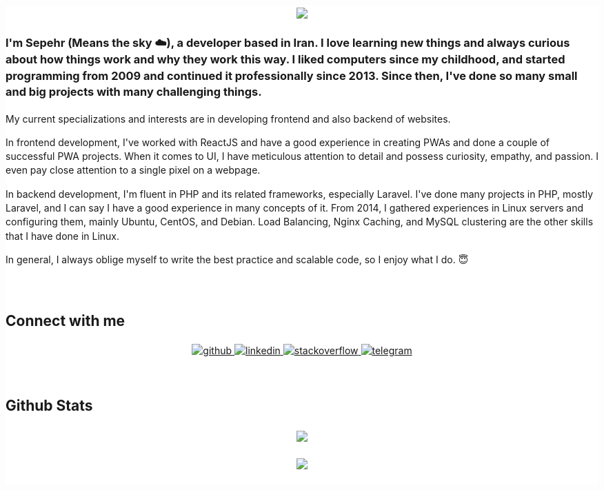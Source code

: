 <div align="center">
<img src="https://media.giphy.com/media/G1T5M0qT6ZJlu/giphy.gif" align="center" style="width: 100%" />
</div>  
  

### I'm Sepehr (Means the sky ☁️), a developer based in Iran. I love learning new things and always curious about how things work and why they work this way. I liked computers since my childhood, and started programming from 2009 and continued it professionally since 2013. Since then, I've done so many small and big projects with many challenging things.

My current specializations and interests are in developing frontend and also backend of websites.

In frontend development, I've worked with ReactJS and have a good experience in creating PWAs and done a couple of successful PWA projects. When it comes to UI, I have meticulous attention to detail and possess curiosity, empathy, and passion. I even pay close attention to a single pixel on a webpage.

In backend development, I'm fluent in PHP and its related frameworks, especially Laravel. I've done many projects in PHP, mostly Laravel, and I can say I have a good experience in many concepts of it.
From 2014, I gathered experiences in Linux servers and configuring them, mainly Ubuntu, CentOS, and Debian. Load Balancing, Nginx Caching, and MySQL clustering are the other skills that I have done in Linux.

In general, I always oblige myself to write the best practice and scalable code, so I enjoy what I do. 😇  
  

<br/>  


## Connect with me  
<div align="center">
<a href="https://github.com/sky93" target="_blank">
<img src=https://img.shields.io/badge/github-%2324292e.svg?&style=for-the-badge&logo=github&logoColor=white alt=github style="margin-bottom: 5px;" />
</a>
<a href="https://linkedin.com/in/sky93" target="_blank">
<img src=https://img.shields.io/badge/linkedin-%231E77B5.svg?&style=for-the-badge&logo=linkedin&logoColor=white alt=linkedin style="margin-bottom: 5px;" />
</a>
<a href="https://stackoverflow.com/users/2570054/sky" target="_blank">
<img src=https://img.shields.io/badge/stackoverflow-%23F28032.svg?&style=for-the-badge&logo=stackoverflow&logoColor=white alt=stackoverflow style="margin-bottom: 5px;" />
</a>   
<a href="https://t.me/sky93" target="_blank">
<img src=https://img.shields.io/badge/telegram-%233abcfb.svg?&style=for-the-badge&logo=telegram&logoColor=white alt=telegram style="margin-bottom: 5px;" />
</a>  
</div>  

<br/>  


## Github Stats  
<div align="center"><img src="https://github-readme-stats.vercel.app/api?username=sky93&show_icons=true&count_private=true&hide_border=true" align="center" /></div>  

<br/>  

<div align="center">
<img src="https://komarev.com/ghpvc/?username=sky93&&style=flat-square" align="center" />
</div>  

<br />
